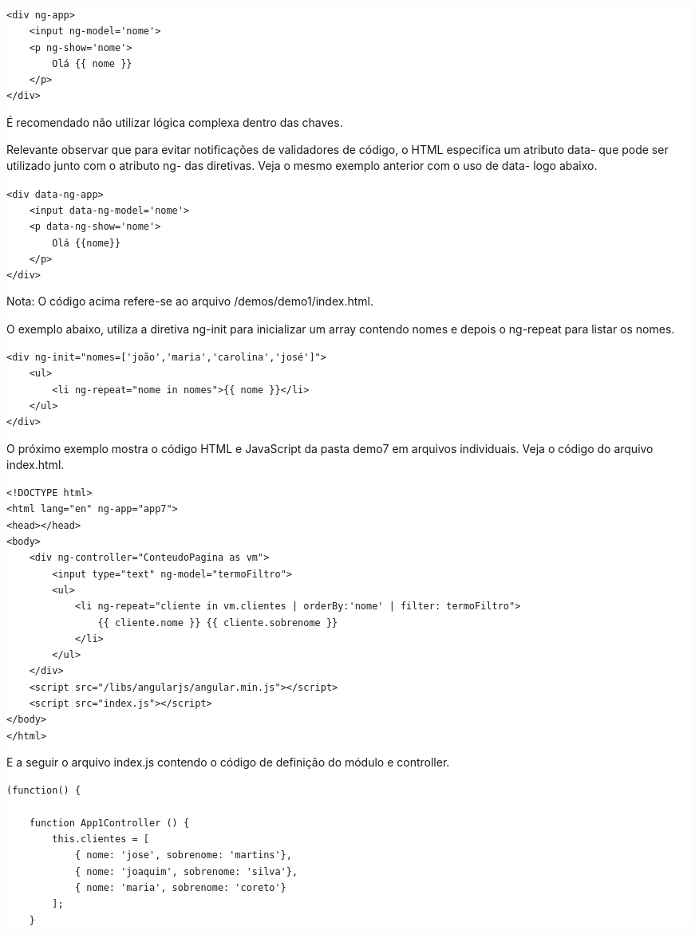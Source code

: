     <div ng-app>
        <input ng-model='nome'>
        <p ng-show='nome'>
            Olá {{ nome }}
        </p>  
    </div>

É recomendado não utilizar lógica complexa dentro das chaves. 

Relevante observar que para evitar notificações de validadores de código, o HTML especifica um atributo data- que pode ser utilizado junto com o atributo ng- das diretivas. Veja o mesmo exemplo anterior com o uso de data- logo abaixo.

    <div data-ng-app>
        <input data-ng-model='nome'>
        <p data-ng-show='nome'>
            Olá {{nome}}
        </p>  
    </div>

Nota: O código acima refere-se ao arquivo /demos/demo1/index.html.

O exemplo abaixo, utiliza a diretiva ng-init para inicializar um array contendo nomes e depois o ng-repeat para listar os nomes.

    <div ng-init="nomes=['joão','maria','carolina','josé']">
        <ul>
            <li ng-repeat="nome in nomes">{{ nome }}</li>
        </ul>
    </div>

O próximo exemplo mostra o código HTML e JavaScript da pasta demo7 em arquivos individuais. Veja o código do arquivo index.html.

    <!DOCTYPE html>
    <html lang="en" ng-app="app7">
    <head></head>
    <body>
        <div ng-controller="ConteudoPagina as vm">
            <input type="text" ng-model="termoFiltro">
            <ul>
                <li ng-repeat="cliente in vm.clientes | orderBy:'nome' | filter: termoFiltro">
                    {{ cliente.nome }} {{ cliente.sobrenome }}
                </li>
            </ul>
        </div>
        <script src="/libs/angularjs/angular.min.js"></script>
        <script src="index.js"></script>
    </body>
    </html>

E a seguir o arquivo index.js contendo o código de definição do módulo e controller.

    (function() {

        function App1Controller () {
            this.clientes = [
                { nome: 'jose', sobrenome: 'martins'},
                { nome: 'joaquim', sobrenome: 'silva'},
                { nome: 'maria', sobrenome: 'coreto'}
            ];
        }
        